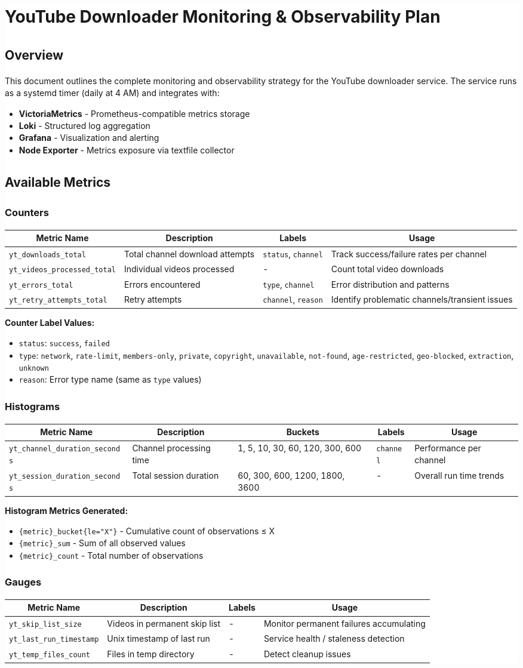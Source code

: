 # YouTube Downloader Monitoring & Observability Plan

## Overview

This document outlines the complete monitoring and observability strategy for the YouTube downloader service. The service runs as a systemd timer (daily at 4 AM) and integrates with:

- **VictoriaMetrics** - Prometheus-compatible metrics storage
- **Loki** - Structured log aggregation
- **Grafana** - Visualization and alerting
- **Node Exporter** - Metrics exposure via textfile collector

## Available Metrics

### Counters

| Metric Name                 | Description                     | Labels              | Usage                                          |
| --------------------------- | ------------------------------- | ------------------- | ---------------------------------------------- |
| `yt_downloads_total`        | Total channel download attempts | `status`, `channel` | Track success/failure rates per channel        |
| `yt_videos_processed_total` | Individual videos processed     | -                   | Count total video downloads                    |
| `yt_errors_total`           | Errors encountered              | `type`, `channel`   | Error distribution and patterns                |
| `yt_retry_attempts_total`   | Retry attempts                  | `channel`, `reason` | Identify problematic channels/transient issues |

**Counter Label Values:**

- `status`: `success`, `failed`
- `type`: `network`, `rate-limit`, `members-only`, `private`, `copyright`, `unavailable`, `not-found`, `age-restricted`, `geo-blocked`, `extraction`, `unknown`
- `reason`: Error type name (same as `type` values)

### Histograms

| Metric Name                   | Description             | Buckets                         | Labels    | Usage                   |
| ----------------------------- | ----------------------- | ------------------------------- | --------- | ----------------------- |
| `yt_channel_duration_seconds` | Channel processing time | 1, 5, 10, 30, 60, 120, 300, 600 | `channel` | Performance per channel |
| `yt_session_duration_seconds` | Total session duration  | 60, 300, 600, 1200, 1800, 3600  | -         | Overall run time trends |

**Histogram Metrics Generated:**

- `{metric}_bucket{le="X"}` - Cumulative count of observations ≤ X
- `{metric}_sum` - Sum of all observed values
- `{metric}_count` - Total number of observations

### Gauges

| Metric Name             | Description                   | Labels | Usage                                   |
| ----------------------- | ----------------------------- | ------ | --------------------------------------- |
| `yt_skip_list_size`     | Videos in permanent skip list | -      | Monitor permanent failures accumulating |
| `yt_last_run_timestamp` | Unix timestamp of last run    | -      | Service health / staleness detection    |
| `yt_temp_files_count`   | Files in temp directory       | -      | Detect cleanup issues                   |
